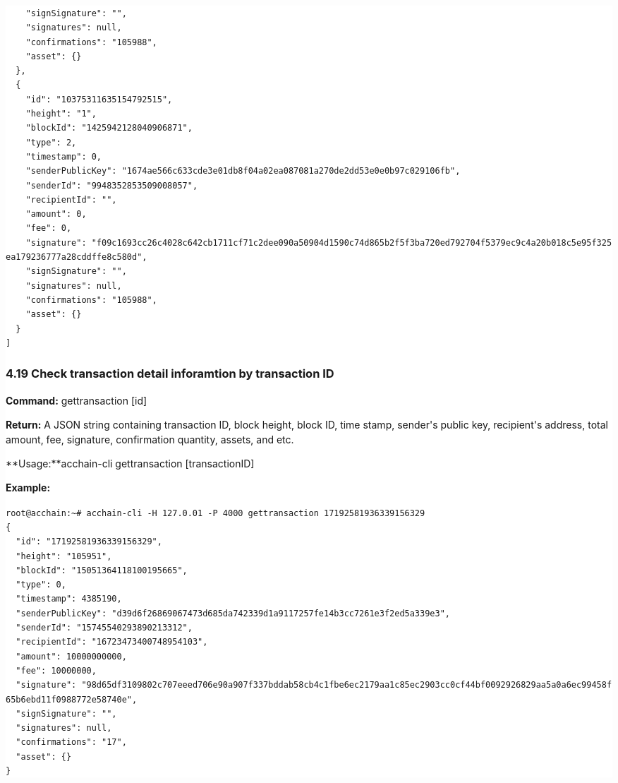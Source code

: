 ```
    "signSignature": "",
    "signatures": null,
    "confirmations": "105988",
    "asset": {}
  },
  {
    "id": "10375311635154792515",
    "height": "1",
    "blockId": "1425942128040906871",
    "type": 2,
    "timestamp": 0,
    "senderPublicKey": "1674ae566c633cde3e01db8f04a02ea087081a270de2dd53e0e0b97c029106fb",
    "senderId": "9948352853509008057",
    "recipientId": "",
    "amount": 0,
    "fee": 0,
    "signature": "f09c1693cc26c4028c642cb1711cf71c2dee090a50904d1590c74d865b2f5f3ba720ed792704f5379ec9c4a20b018c5e95f325ea179236777a28cddffe8c580d",
    "signSignature": "",
    "signatures": null,
    "confirmations": "105988",
    "asset": {}
  }
]
```

### 4.19 Check transaction detail inforamtion by transaction ID
**Command:** gettransaction [id]

**Return:** A JSON string containing transaction ID, block height, block ID, time stamp, sender's public key, recipient's address, total amount, fee, signature, confirmation quantity, assets, and etc.

**Usage:**acchain-cli gettransaction [transactionID]

**Example:**

```
root@acchain:~# acchain-cli -H 127.0.01 -P 4000 gettransaction 17192581936339156329
{
  "id": "17192581936339156329",
  "height": "105951",
  "blockId": "15051364118100195665",
  "type": 0,
  "timestamp": 4385190,
  "senderPublicKey": "d39d6f26869067473d685da742339d1a9117257fe14b3cc7261e3f2ed5a339e3",
  "senderId": "15745540293890213312",
  "recipientId": "16723473400748954103",
  "amount": 10000000000,
  "fee": 10000000,
  "signature": "98d65df3109802c707eeed706e90a907f337bddab58cb4c1fbe6ec2179aa1c85ec2903cc0cf44bf0092926829aa5a0a6ec99458f65b6ebd11f0988772e58740e",
  "signSignature": "",
  "signatures": null,
  "confirmations": "17",
  "asset": {}
}
```
